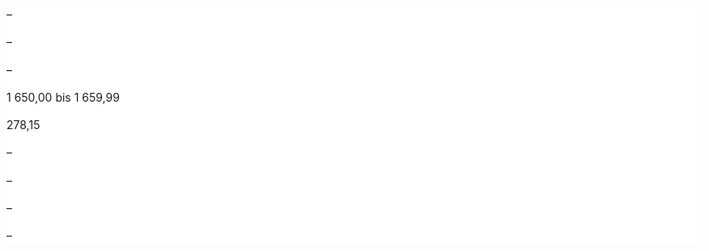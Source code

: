 –

</td>

<td style="border-right: 0.5pt solid ; border-bottom: 0.5pt solid ; " align="char" valign="top" charoff="50">

–

</td>

<td style="border-bottom: 0.5pt solid ; " align="char" valign="top" charoff="50">

–

</td>

</tr>

<tr>

<td style="border-right: 0.5pt solid ; border-bottom: 0.5pt solid ; " align="center" valign="top" charoff="50">

1 650,00 bis 1 659,99

</td>

<td style="border-right: 0.5pt solid ; border-bottom: 0.5pt solid ; " align="char" valign="top" charoff="50">

278,15

</td>

<td style="border-right: 0.5pt solid ; border-bottom: 0.5pt solid ; " align="char" valign="top" charoff="50">

–

</td>

<td style="border-right: 0.5pt solid ; border-bottom: 0.5pt solid ; " align="char" valign="top" charoff="50">

–

</td>

<td style="border-right: 0.5pt solid ; border-bottom: 0.5pt solid ; " align="char" valign="top" charoff="50">

–

</td>

<td style="border-right: 0.5pt solid ; border-bottom: 0.5pt solid ; " align="char" valign="top" charoff="50">

–

</td>

<td style="border-bottom: 0.5pt solid ; " align="char" valign="top" charoff="50">
